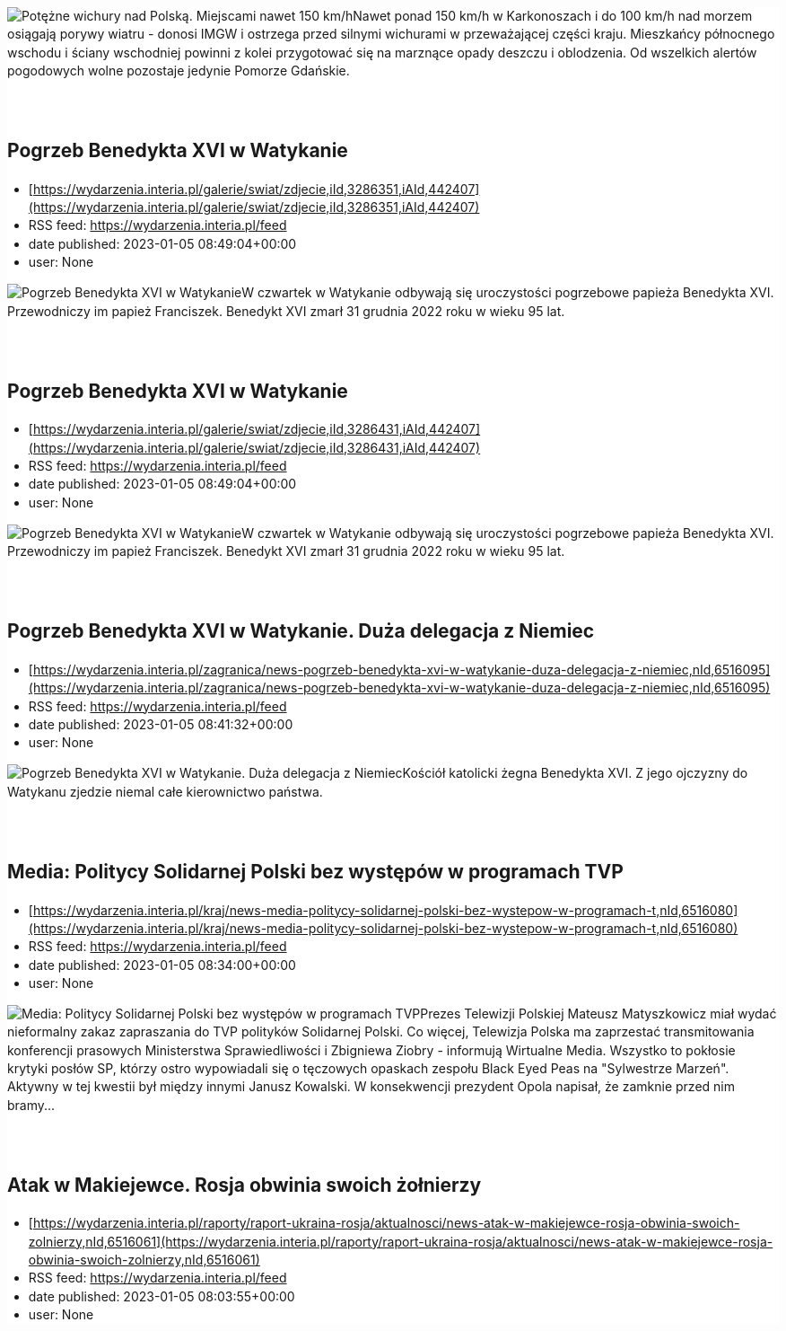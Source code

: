 <p><a href="https://wydarzenia.interia.pl/kraj/news-potezne-wichury-nad-polska-miejscami-nawet-150-km-h,nId,6516057"><img align="left" alt="Potężne wichury nad Polską. Miejscami nawet 150 km/h" src="https://i.iplsc.com/potezne-wichury-nad-polska-miejscami-nawet-150-km-h/000GKXDY40QN5P6R-C321.jpg" /></a>Nawet ponad 150 km/h w Karkonoszach i do 100 km/h nad morzem osiągają porywy wiatru - donosi IMGW i ostrzega przed silnymi wichurami w przeważającej części kraju. Mieszkańcy północnego wschodu i ściany wschodniej powinni z kolei przygotować się na marznące opady deszczu i oblodzenia. Od wszelkich alertów pogodowych wolne pozostaje jedynie Pomorze Gdańskie.</p><br clear="all" />

## Pogrzeb Benedykta XVI w Watykanie
 - [https://wydarzenia.interia.pl/galerie/swiat/zdjecie,iId,3286351,iAId,442407](https://wydarzenia.interia.pl/galerie/swiat/zdjecie,iId,3286351,iAId,442407)
 - RSS feed: https://wydarzenia.interia.pl/feed
 - date published: 2023-01-05 08:49:04+00:00
 - user: None

<p><a href="https://wydarzenia.interia.pl/galerie/swiat/zdjecie,iId,3286351,iAId,442407"><img align="left" alt="Pogrzeb Benedykta XVI w Watykanie" src="https://i.iplsc.com/pogrzeb-benedykta-xvi-w-watykanie/000GKXEE3VAOOBKU-C321.jpg" /></a>W czwartek w Watykanie odbywają się uroczystości pogrzebowe papieża Benedykta XVI. Przewodniczy im papież Franciszek. Benedykt XVI zmarł 31 grudnia 2022 roku w wieku 95 lat.</p><br clear="all" />

## Pogrzeb Benedykta XVI w Watykanie
 - [https://wydarzenia.interia.pl/galerie/swiat/zdjecie,iId,3286431,iAId,442407](https://wydarzenia.interia.pl/galerie/swiat/zdjecie,iId,3286431,iAId,442407)
 - RSS feed: https://wydarzenia.interia.pl/feed
 - date published: 2023-01-05 08:49:04+00:00
 - user: None

<p><a href="https://wydarzenia.interia.pl/galerie/swiat/zdjecie,iId,3286431,iAId,442407"><img align="left" alt="Pogrzeb Benedykta XVI w Watykanie" src="https://i.iplsc.com/pogrzeb-benedykta-xvi-w-watykanie/000GKY4O5V2O851O-C321.jpg" /></a>W czwartek w Watykanie odbywają się uroczystości pogrzebowe papieża Benedykta XVI. Przewodniczy im papież Franciszek. Benedykt XVI zmarł 31 grudnia 2022 roku w wieku 95 lat.</p><br clear="all" />

## Pogrzeb Benedykta XVI w Watykanie. Duża delegacja z Niemiec
 - [https://wydarzenia.interia.pl/zagranica/news-pogrzeb-benedykta-xvi-w-watykanie-duza-delegacja-z-niemiec,nId,6516095](https://wydarzenia.interia.pl/zagranica/news-pogrzeb-benedykta-xvi-w-watykanie-duza-delegacja-z-niemiec,nId,6516095)
 - RSS feed: https://wydarzenia.interia.pl/feed
 - date published: 2023-01-05 08:41:32+00:00
 - user: None

<p><a href="https://wydarzenia.interia.pl/zagranica/news-pogrzeb-benedykta-xvi-w-watykanie-duza-delegacja-z-niemiec,nId,6516095"><img align="left" alt="Pogrzeb Benedykta XVI w Watykanie. Duża delegacja z Niemiec" src="https://i.iplsc.com/pogrzeb-benedykta-xvi-w-watykanie-duza-delegacja-z-niemiec/000GKXC6WUMINU9R-C321.jpg" /></a>Kościół katolicki żegna Benedykta XVI. Z jego ojczyzny do Watykanu zjedzie niemal całe kierownictwo państwa.</p><br clear="all" />

## Media: Politycy Solidarnej Polski bez występów w programach TVP
 - [https://wydarzenia.interia.pl/kraj/news-media-politycy-solidarnej-polski-bez-wystepow-w-programach-t,nId,6516080](https://wydarzenia.interia.pl/kraj/news-media-politycy-solidarnej-polski-bez-wystepow-w-programach-t,nId,6516080)
 - RSS feed: https://wydarzenia.interia.pl/feed
 - date published: 2023-01-05 08:34:00+00:00
 - user: None

<p><a href="https://wydarzenia.interia.pl/kraj/news-media-politycy-solidarnej-polski-bez-wystepow-w-programach-t,nId,6516080"><img align="left" alt="Media: Politycy Solidarnej Polski bez występów w programach TVP" src="https://i.iplsc.com/media-politycy-solidarnej-polski-bez-wystepow-w-programach-t/000GKX9I7547PYRV-C321.jpg" /></a>Prezes Telewizji Polskiej Mateusz Matyszkowicz miał wydać nieformalny zakaz zapraszania do TVP polityków Solidarnej Polski. Co więcej, Telewizja Polska ma zaprzestać transmitowania konferencji prasowych Ministerstwa Sprawiedliwości i Zbigniewa Ziobry - informują Wirtualne Media. Wszystko to pokłosie krytyki posłów SP, którzy ostro wypowiadali się o tęczowych opaskach zespołu Black Eyed Peas na &quot;Sylwestrze Marzeń&quot;. Aktywny w tej kwestii był między innymi Janusz Kowalski. W konsekwencji prezydent Opola napisał, że zamknie przed nim bramy...</p><br clear="all" />

## Atak w Makiejewce. Rosja obwinia swoich żołnierzy
 - [https://wydarzenia.interia.pl/raporty/raport-ukraina-rosja/aktualnosci/news-atak-w-makiejewce-rosja-obwinia-swoich-zolnierzy,nId,6516061](https://wydarzenia.interia.pl/raporty/raport-ukraina-rosja/aktualnosci/news-atak-w-makiejewce-rosja-obwinia-swoich-zolnierzy,nId,6516061)
 - RSS feed: https://wydarzenia.interia.pl/feed
 - date published: 2023-01-05 08:03:55+00:00
 - user: None

